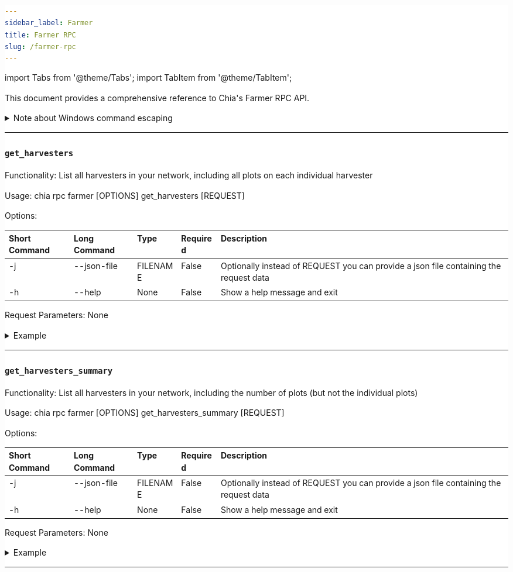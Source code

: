 ```yaml
---
sidebar_label: Farmer
title: Farmer RPC
slug: /farmer-rpc
---
```


import Tabs from '@theme/Tabs';
import TabItem from '@theme/TabItem';

This document provides a comprehensive reference to Chia's Farmer RPC API.

<details><summary>Note about Windows command escaping</summary></details>

---

### `get_harvesters`

Functionality: List all harvesters in your network, including all plots on each individual harvester

Usage: chia rpc farmer [OPTIONS] get_harvesters [REQUEST]

Options:

| Short Command | Long Command | Type     | Required | Description                                                                           |
|:------------- |:------------ |:-------- |:-------- |:------------------------------------------------------------------------------------- |
| -j            | --json-file  | FILENAME | False    | Optionally instead of REQUEST you can provide a json file containing the request data |
| -h            | --help       | None     | False    | Show a help message and exit                                                          |

Request Parameters: None

<details><summary>Example</summary></details>

---

### `get_harvesters_summary`

Functionality: List all harvesters in your network, including the number of plots (but not the individual plots)

Usage: chia rpc farmer [OPTIONS] get_harvesters_summary [REQUEST]

Options:

| Short Command | Long Command | Type     | Required | Description                                                                           |
|:------------- |:------------ |:-------- |:-------- |:------------------------------------------------------------------------------------- |
| -j            | --json-file  | FILENAME | False    | Optionally instead of REQUEST you can provide a json file containing the request data |
| -h            | --help       | None     | False    | Show a help message and exit                                                          |

Request Parameters: None

<details><summary>Example</summary></details>

---